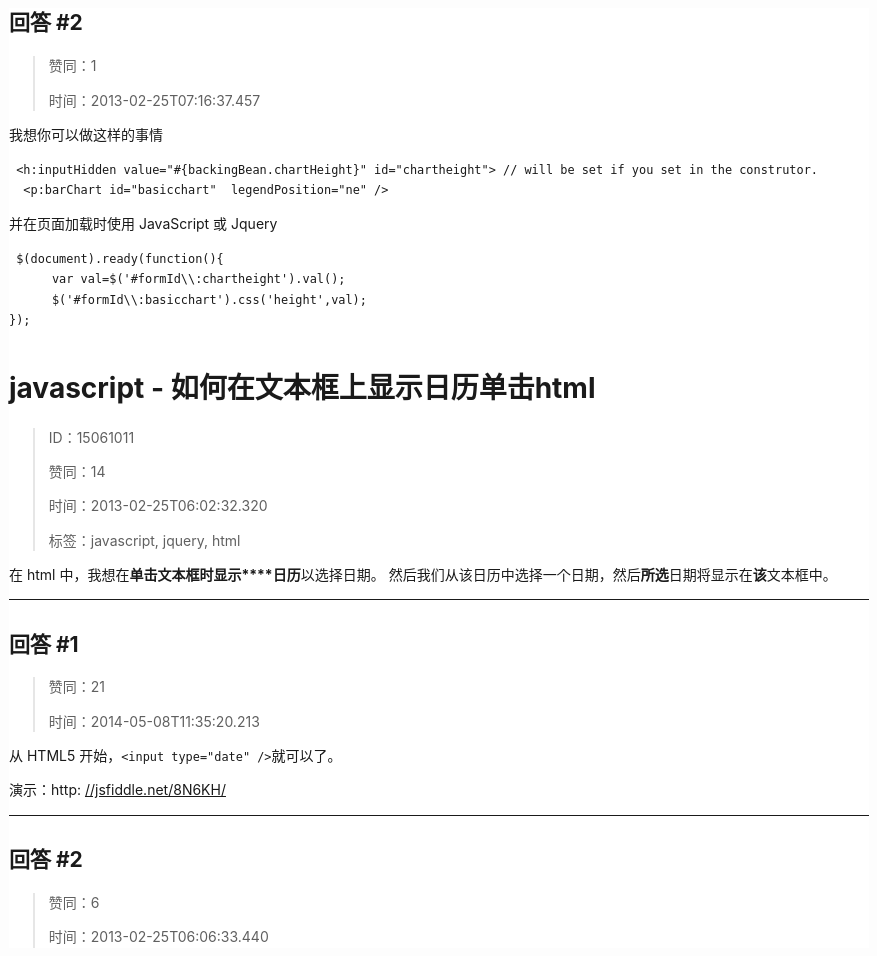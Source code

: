 ## 回答 #2

> 赞同：1
> 
> 时间：2013-02-25T07:16:37.457

我想你可以做这样的事情

```
 <h:inputHidden value="#{backingBean.chartHeight}" id="chartheight"> // will be set if you set in the construtor.
  <p:barChart id="basicchart"  legendPosition="ne" /> 
```

并在页面加载时使用 JavaScript 或 Jquery

```
 $(document).ready(function(){
      var val=$('#formId\\:chartheight').val();
      $('#formId\\:basicchart').css('height',val);
}); 
```

# javascript - 如何在文本框上显示日历单击html

> ID：15061011
> 
> 赞同：14
> 
> 时间：2013-02-25T06:02:32.320
> 
> 标签：javascript, jquery, html

在 html 中，我想在**单击文本框时显示****日历**以选择日期。 然后我们从该日历中选择一个日期，然后**所选**日期将显示在**该**文本框中。

 ******* * *

## 回答 #1

> 赞同：21
> 
> 时间：2014-05-08T11:35:20.213

从 HTML5 开始，`<input type="date" />`就可以了。

演示：http: [//jsfiddle.net/8N6KH/](http://jsfiddle.net/8N6KH/)

* * *

## 回答 #2

> 赞同：6
> 
> 时间：2013-02-25T06:06:33.440
